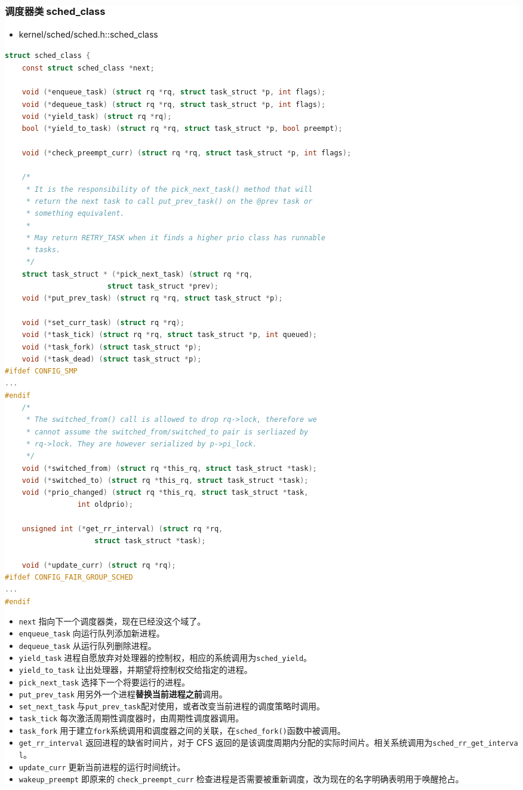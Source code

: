 ### 调度器类 sched_class
* kernel/sched/sched.h::sched_class
```c
struct sched_class {
    const struct sched_class *next;

    void (*enqueue_task) (struct rq *rq, struct task_struct *p, int flags);
    void (*dequeue_task) (struct rq *rq, struct task_struct *p, int flags);
    void (*yield_task) (struct rq *rq);
    bool (*yield_to_task) (struct rq *rq, struct task_struct *p, bool preempt);

    void (*check_preempt_curr) (struct rq *rq, struct task_struct *p, int flags);

    /*   
     * It is the responsibility of the pick_next_task() method that will
     * return the next task to call put_prev_task() on the @prev task or
     * something equivalent.
     *
     * May return RETRY_TASK when it finds a higher prio class has runnable
     * tasks.
     */
    struct task_struct * (*pick_next_task) (struct rq *rq,
                        struct task_struct *prev);
    void (*put_prev_task) (struct rq *rq, struct task_struct *p);

    void (*set_curr_task) (struct rq *rq);
    void (*task_tick) (struct rq *rq, struct task_struct *p, int queued);
    void (*task_fork) (struct task_struct *p);
    void (*task_dead) (struct task_struct *p);
#ifdef CONFIG_SMP
...
#endif
    /*   
     * The switched_from() call is allowed to drop rq->lock, therefore we
     * cannot assume the switched_from/switched_to pair is serliazed by
     * rq->lock. They are however serialized by p->pi_lock.
     */
    void (*switched_from) (struct rq *this_rq, struct task_struct *task);
    void (*switched_to) (struct rq *this_rq, struct task_struct *task);
    void (*prio_changed) (struct rq *this_rq, struct task_struct *task,
                 int oldprio);

    unsigned int (*get_rr_interval) (struct rq *rq,
                     struct task_struct *task);

    void (*update_curr) (struct rq *rq);
#ifdef CONFIG_FAIR_GROUP_SCHED
...
#endif
```
* `next` 指向下一个调度器类，现在已经没这个域了。
* `enqueue_task` 向运行队列添加新进程。
* `dequeue_task` 从运行队列删除进程。
* `yield_task` 进程自愿放弃对处理器的控制权，相应的系统调用为`sched_yield`。
* `yield_to_task` 让出处理器，并期望将控制权交给指定的进程。
* `pick_next_task` 选择下一个将要运行的进程。
* `put_prev_task` 用另外一个进程**替换当前进程之前**调用。
* `set_next_task` 与`put_prev_task`配对使用，或者改变当前进程的调度策略时调用。
* `task_tick` 每次激活周期性调度器时，由周期性调度器调用。
* `task_fork` 用于建立`fork`系统调用和调度器之间的关联，在`sched_fork()`函数中被调用。
* `get_rr_interval` 返回进程的缺省时间片，对于 CFS 返回的是该调度周期内分配的实际时间片。相关系统调用为`sched_rr_get_interval`。
* `update_curr` 更新当前进程的运行时间统计。
* `wakeup_preempt` 即原来的 `check_preempt_curr` 检查进程是否需要被重新调度，改为现在的名字明确表明用于唤醒抢占。
